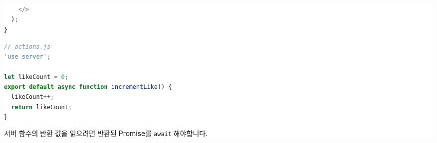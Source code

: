 ```js {9-12}
    </>
  );
}
```

```js
// actions.js
'use server';

let likeCount = 0;
export default async function incrementLike() {
  likeCount++;
  return likeCount;
}
```

서버 함수의 반환 값을 읽으려면 반환된 Promise를 `await` 해야합니다.
